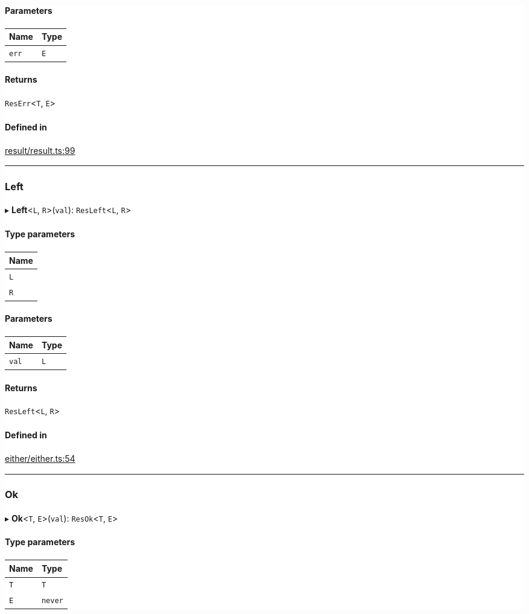 #### Parameters

| Name | Type |
| :------ | :------ |
| `err` | `E` |

#### Returns

`ResErr`<`T`, `E`\>

#### Defined in

[result/result.ts:99](https://github.com/sniptt-official/monads/blob/269971f/lib/result/result.ts#L99)

___

### Left

▸ **Left**<`L`, `R`\>(`val`): `ResLeft`<`L`, `R`\>

#### Type parameters

| Name |
| :------ |
| `L` |
| `R` |

#### Parameters

| Name | Type |
| :------ | :------ |
| `val` | `L` |

#### Returns

`ResLeft`<`L`, `R`\>

#### Defined in

[either/either.ts:54](https://github.com/sniptt-official/monads/blob/269971f/lib/either/either.ts#L54)

___

### Ok

▸ **Ok**<`T`, `E`\>(`val`): `ResOk`<`T`, `E`\>

#### Type parameters

| Name | Type |
| :------ | :------ |
| `T` | `T` |
| `E` | `never` |
